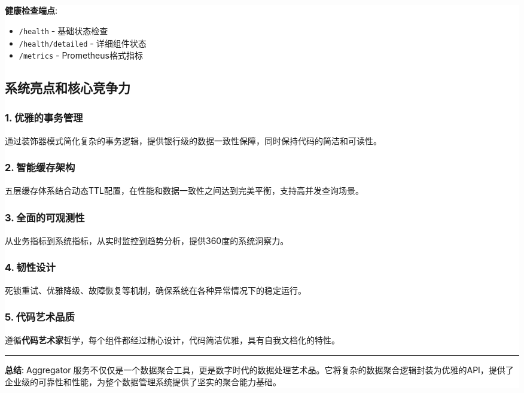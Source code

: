 **健康检查端点**:
- `/health` - 基础状态检查
- `/health/detailed` - 详细组件状态
- `/metrics` - Prometheus格式指标

## 系统亮点和核心竞争力

### 1. 优雅的事务管理
通过装饰器模式简化复杂的事务逻辑，提供银行级的数据一致性保障，同时保持代码的简洁和可读性。

### 2. 智能缓存架构
五层缓存体系结合动态TTL配置，在性能和数据一致性之间达到完美平衡，支持高并发查询场景。

### 3. 全面的可观测性
从业务指标到系统指标，从实时监控到趋势分析，提供360度的系统洞察力。

### 4. 韧性设计
死锁重试、优雅降级、故障恢复等机制，确保系统在各种异常情况下的稳定运行。

### 5. 代码艺术品质
遵循**代码艺术家**哲学，每个组件都经过精心设计，代码简洁优雅，具有自我文档化的特性。

---

**总结**: Aggregator 服务不仅仅是一个数据聚合工具，更是数字时代的数据处理艺术品。它将复杂的数据聚合逻辑封装为优雅的API，提供了企业级的可靠性和性能，为整个数据管理系统提供了坚实的聚合能力基础。